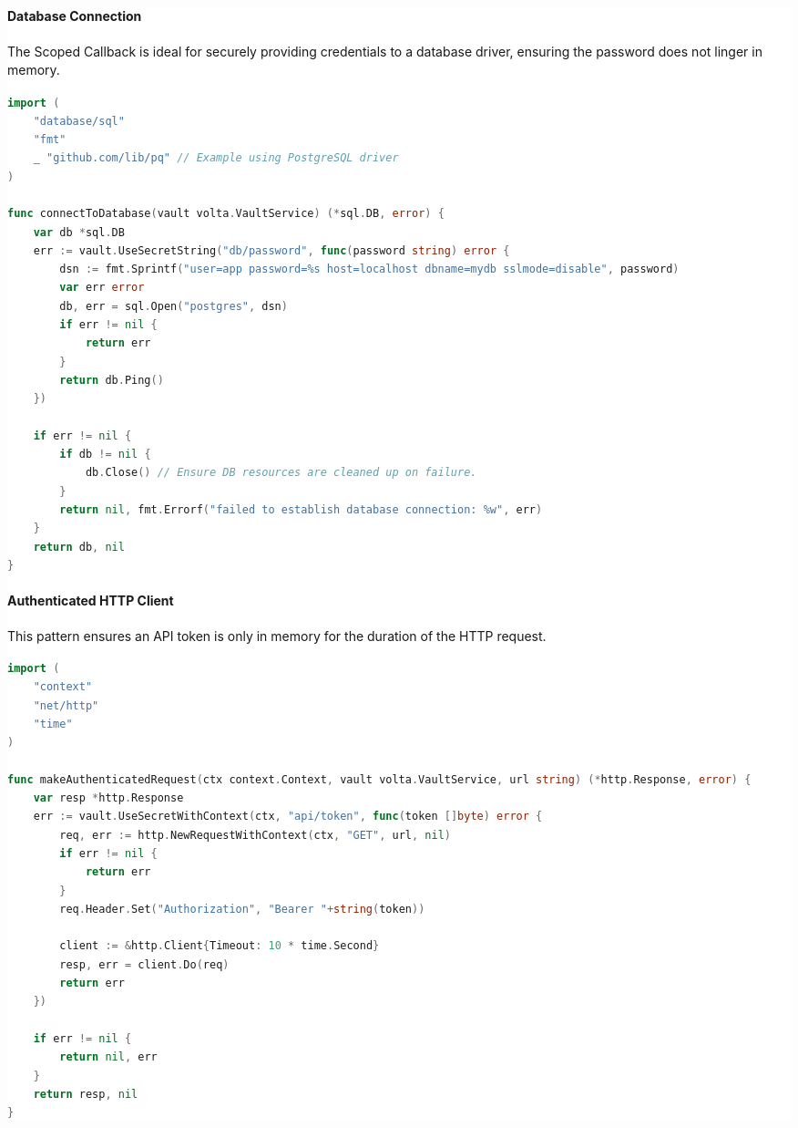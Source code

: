 #### **Database Connection**
The Scoped Callback is ideal for securely providing credentials to a database driver, ensuring the password does not linger in memory.

```go
import (
	"database/sql"
	"fmt"
	_ "github.com/lib/pq" // Example using PostgreSQL driver
)

func connectToDatabase(vault volta.VaultService) (*sql.DB, error) {
	var db *sql.DB
	err := vault.UseSecretString("db/password", func(password string) error {
		dsn := fmt.Sprintf("user=app password=%s host=localhost dbname=mydb sslmode=disable", password)
		var err error
		db, err = sql.Open("postgres", dsn)
		if err != nil {
			return err
		}
		return db.Ping()
	})

	if err != nil {
		if db != nil {
			db.Close() // Ensure DB resources are cleaned up on failure.
		}
		return nil, fmt.Errorf("failed to establish database connection: %w", err)
	}
	return db, nil
}
```

#### **Authenticated HTTP Client**
This pattern ensures an API token is only in memory for the duration of the HTTP request.

```go
import (
	"context"
	"net/http"
	"time"
)

func makeAuthenticatedRequest(ctx context.Context, vault volta.VaultService, url string) (*http.Response, error) {
	var resp *http.Response
	err := vault.UseSecretWithContext(ctx, "api/token", func(token []byte) error {
		req, err := http.NewRequestWithContext(ctx, "GET", url, nil)
		if err != nil {
			return err
		}
		req.Header.Set("Authorization", "Bearer "+string(token))

		client := &http.Client{Timeout: 10 * time.Second}
		resp, err = client.Do(req)
		return err
	})

	if err != nil {
		return nil, err
	}
	return resp, nil
}
```